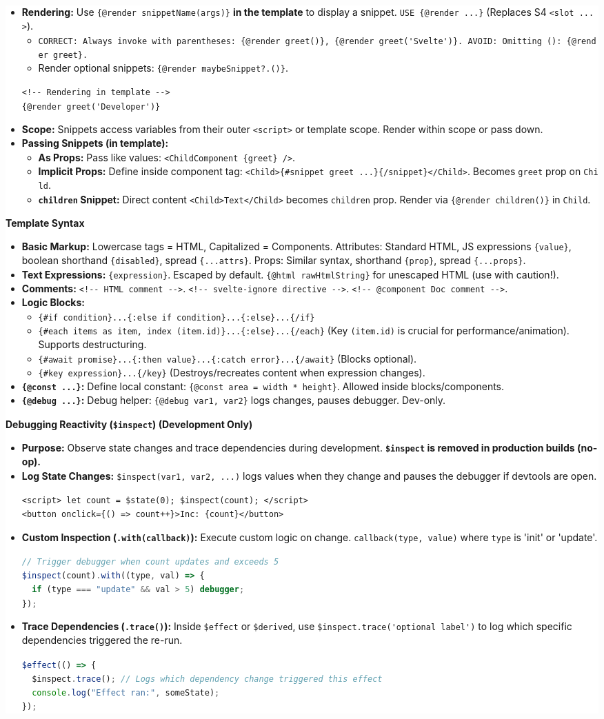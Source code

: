 - **Rendering:** Use `{@render snippetName(args)}` **in the template** to display a snippet. `USE {@render ...}` (Replaces S4 `<slot ...>`).
  - `CORRECT: Always invoke with parentheses: {@render greet()}, {@render greet('Svelte')}. AVOID: Omitting (): {@render greet}.`
  - Render optional snippets: `{@render maybeSnippet?.()}`.
  ```svelte
  <!-- Rendering in template -->
  {@render greet('Developer')}
  ```
- **Scope:** Snippets access variables from their outer `<script>` or template scope. Render within scope or pass down.
- **Passing Snippets (in template):**
  - **As Props:** Pass like values: `<ChildComponent {greet} />`.
  - **Implicit Props:** Define inside component tag: `<Child>{#snippet greet ...}{/snippet}</Child>`. Becomes `greet` prop on `Child`.
  - **`children` Snippet:** Direct content `<Child>Text</Child>` becomes `children` prop. Render via `{@render children()}` in `Child`.

**Template Syntax**

- **Basic Markup:** Lowercase tags = HTML, Capitalized = Components. Attributes: Standard HTML, JS expressions `{value}`, boolean shorthand `{disabled}`, spread `{...attrs}`. Props: Similar syntax, shorthand `{prop}`, spread `{...props}`.
- **Text Expressions:** `{expression}`. Escaped by default. `{@html rawHtmlString}` for unescaped HTML (use with caution!).
- **Comments:** `<!-- HTML comment -->`. `<!-- svelte-ignore directive -->`. `<!-- @component Doc comment -->`.
- **Logic Blocks:**
  - `{#if condition}...{:else if condition}...{:else}...{/if}`
  - `{#each items as item, index (item.id)}...{:else}...{/each}` (Key `(item.id)` is crucial for performance/animation). Supports destructuring.
  - `{#await promise}...{:then value}...{:catch error}...{/await}` (Blocks optional).
  - `{#key expression}...{/key}` (Destroys/recreates content when expression changes).
- **`{@const ...}`:** Define local constant: `{@const area = width * height}`. Allowed inside blocks/components.
- **`{@debug ...}`:** Debug helper: `{@debug var1, var2}` logs changes, pauses debugger. Dev-only.

**Debugging Reactivity (`$inspect`) (Development Only)**

- **Purpose:** Observe state changes and trace dependencies during development. **`$inspect` is removed in production builds (no-op).**
- **Log State Changes:** `$inspect(var1, var2, ...)` logs values when they change and pauses the debugger if devtools are open.
  ```svelte
  <script> let count = $state(0); $inspect(count); </script>
  <button onclick={() => count++}>Inc: {count}</button>
  ```
- **Custom Inspection (`.with(callback)`):** Execute custom logic on change. `callback(type, value)` where `type` is 'init' or 'update'.
  ```js
  // Trigger debugger when count updates and exceeds 5
  $inspect(count).with((type, val) => {
    if (type === "update" && val > 5) debugger;
  });
  ```
- **Trace Dependencies (`.trace()`):** Inside `$effect` or `$derived`, use `$inspect.trace('optional label')` to log which specific dependencies triggered the re-run.
  ```js
  $effect(() => {
    $inspect.trace(); // Logs which dependency change triggered this effect
    console.log("Effect ran:", someState);
  });
  ```
